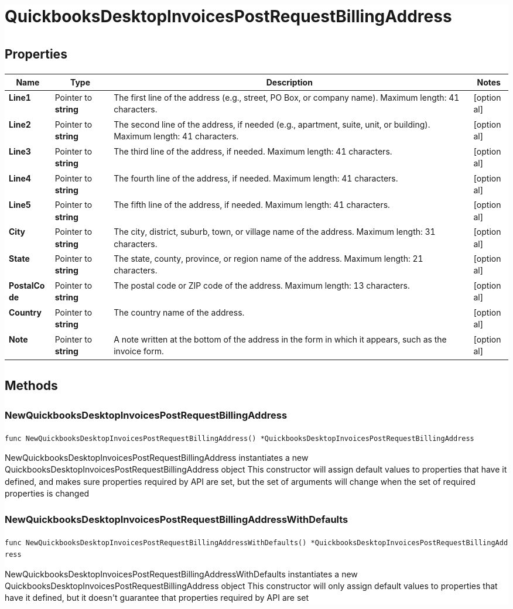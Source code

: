# QuickbooksDesktopInvoicesPostRequestBillingAddress

## Properties

Name | Type | Description | Notes
------------ | ------------- | ------------- | -------------
**Line1** | Pointer to **string** | The first line of the address (e.g., street, PO Box, or company name).  Maximum length: 41 characters. | [optional] 
**Line2** | Pointer to **string** | The second line of the address, if needed (e.g., apartment, suite, unit, or building).  Maximum length: 41 characters. | [optional] 
**Line3** | Pointer to **string** | The third line of the address, if needed.  Maximum length: 41 characters. | [optional] 
**Line4** | Pointer to **string** | The fourth line of the address, if needed.  Maximum length: 41 characters. | [optional] 
**Line5** | Pointer to **string** | The fifth line of the address, if needed.  Maximum length: 41 characters. | [optional] 
**City** | Pointer to **string** | The city, district, suburb, town, or village name of the address.  Maximum length: 31 characters. | [optional] 
**State** | Pointer to **string** | The state, county, province, or region name of the address.  Maximum length: 21 characters. | [optional] 
**PostalCode** | Pointer to **string** | The postal code or ZIP code of the address.  Maximum length: 13 characters. | [optional] 
**Country** | Pointer to **string** | The country name of the address. | [optional] 
**Note** | Pointer to **string** | A note written at the bottom of the address in the form in which it appears, such as the invoice form. | [optional] 

## Methods

### NewQuickbooksDesktopInvoicesPostRequestBillingAddress

`func NewQuickbooksDesktopInvoicesPostRequestBillingAddress() *QuickbooksDesktopInvoicesPostRequestBillingAddress`

NewQuickbooksDesktopInvoicesPostRequestBillingAddress instantiates a new QuickbooksDesktopInvoicesPostRequestBillingAddress object
This constructor will assign default values to properties that have it defined,
and makes sure properties required by API are set, but the set of arguments
will change when the set of required properties is changed

### NewQuickbooksDesktopInvoicesPostRequestBillingAddressWithDefaults

`func NewQuickbooksDesktopInvoicesPostRequestBillingAddressWithDefaults() *QuickbooksDesktopInvoicesPostRequestBillingAddress`

NewQuickbooksDesktopInvoicesPostRequestBillingAddressWithDefaults instantiates a new QuickbooksDesktopInvoicesPostRequestBillingAddress object
This constructor will only assign default values to properties that have it defined,
but it doesn't guarantee that properties required by API are set
